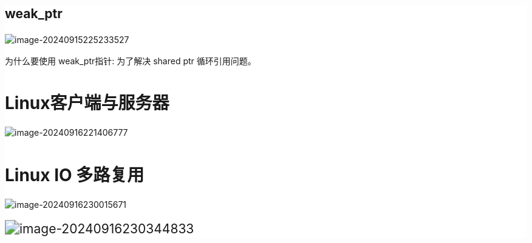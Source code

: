 ## weak_ptr

![image-20240915225233527](../img/image-20240915225233527.png)

为什么要使用 weak_ptr指针:  为了解决 shared ptr 循环引用问题。



# Linux客户端与服务器



![image-20240916221406777](../img/image-20240916221406777.png)



# Linux IO 多路复用



![image-20240916230015671](../img/image-20240916230015671.png)



<img src="../img/image-20240916230344833.png" alt="image-20240916230344833" style="zoom:150%;" />



